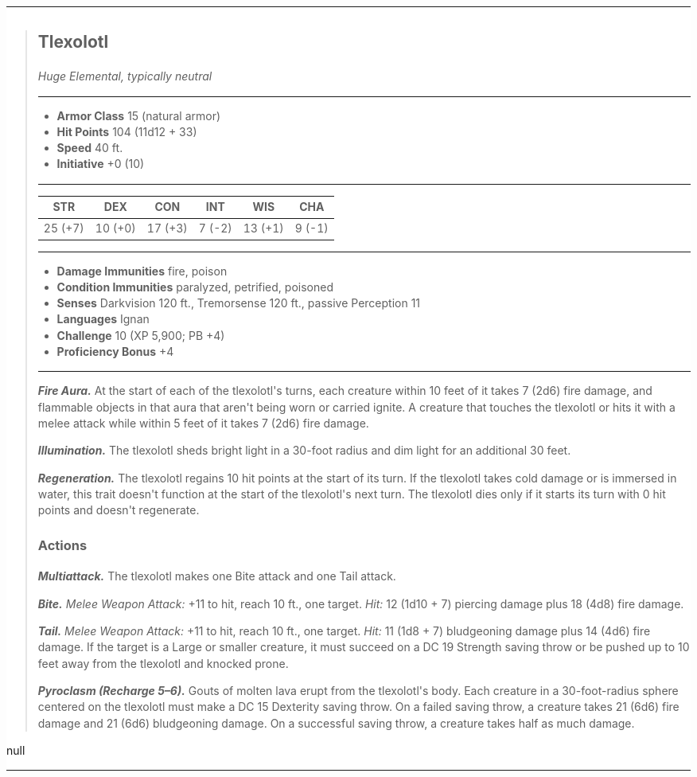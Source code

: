 ___
>## Tlexolotl
>*Huge Elemental, typically neutral*
>___
>- **Armor Class** 15 (natural armor)
>- **Hit Points** 104 (11d12 + 33)
>- **Speed** 40 ft.
>- **Initiative** +0 (10)
>___
>|STR|DEX|CON|INT|WIS|CHA|
>|:---:|:---:|:---:|:---:|:---:|:---:|
>|25 (+7)|10 (+0)|17 (+3)|7 (-2)|13 (+1)|9 (-1)|
>___
>- **Damage Immunities** fire, poison
>- **Condition Immunities** paralyzed, petrified, poisoned
>- **Senses** Darkvision 120 ft., Tremorsense 120 ft., passive Perception 11
>- **Languages** Ignan
>- **Challenge** 10 (XP 5,900; PB +4)
>- **Proficiency Bonus** +4
>___
>***Fire Aura.*** At the start of each of the tlexolotl's turns, each creature within 10 feet of it takes 7 (2d6) fire damage, and flammable objects in that aura that aren't being worn or carried ignite. A creature that touches the tlexolotl or hits it with a melee attack while within 5 feet of it takes 7 (2d6) fire damage.  
>
>***Illumination.*** The tlexolotl sheds bright light in a 30-foot radius and dim light for an additional 30 feet.  
>
>***Regeneration.*** The tlexolotl regains 10 hit points at the start of its turn. If the tlexolotl takes cold damage or is immersed in water, this trait doesn't function at the start of the tlexolotl's next turn. The tlexolotl dies only if it starts its turn with 0 hit points and doesn't regenerate.  
>
>### Actions
>***Multiattack.*** The tlexolotl makes one Bite attack and one Tail attack.  
>
>***Bite.*** *Melee Weapon Attack:*  +11 to hit, reach 10 ft., one target. *Hit:* 12 (1d10 + 7) piercing damage plus 18 (4d8) fire damage.  
>
>***Tail.*** *Melee Weapon Attack:*  +11 to hit, reach 10 ft., one target. *Hit:* 11 (1d8 + 7) bludgeoning damage plus 14 (4d6) fire damage. If the target is a Large or smaller creature, it must succeed on a DC 19 Strength saving throw or be pushed up to 10 feet away from the tlexolotl and knocked prone.  
>
>***Pyroclasm (Recharge 5–6).*** Gouts of molten lava erupt from the tlexolotl's body. Each creature in a 30-foot-radius sphere centered on the tlexolotl must make a DC 15 Dexterity saving throw. On a failed saving throw, a creature takes 21 (6d6) fire damage and 21 (6d6) bludgeoning damage. On a successful saving throw, a creature takes half as much damage.  
>
null

---